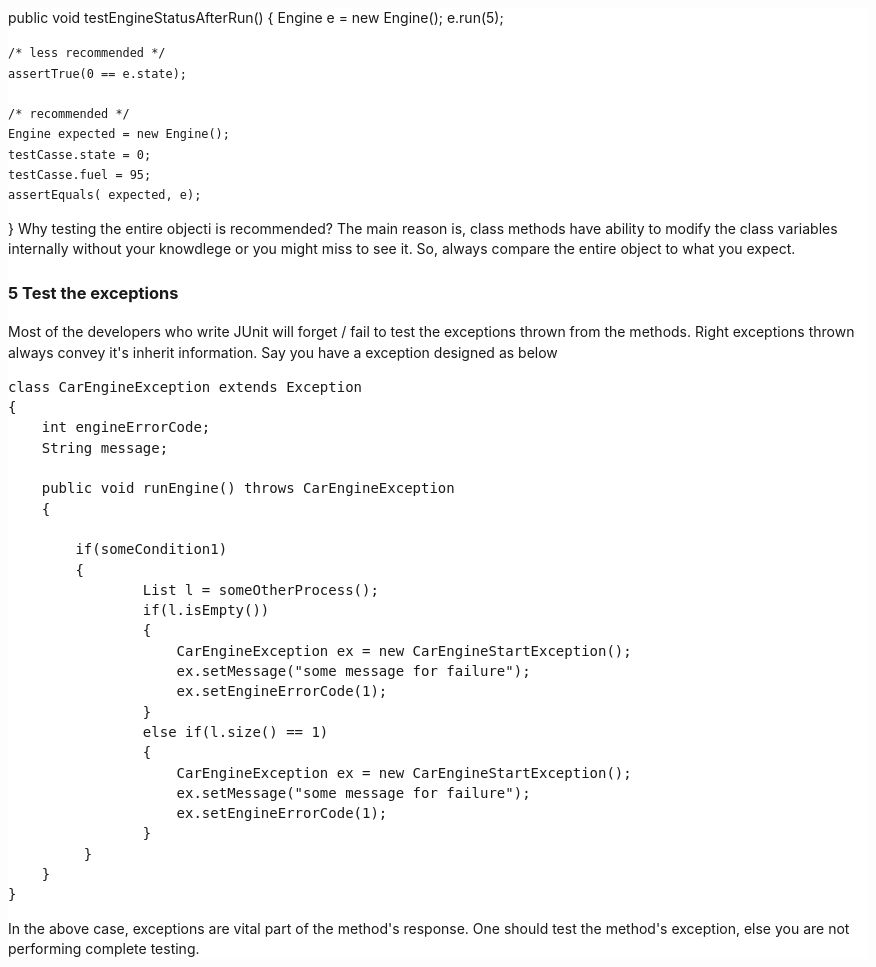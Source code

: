 public void testEngineStatusAfterRun()
{
    Engine e = new Engine();
    e.run(5);

    /* less recommended */
    assertTrue(0 == e.state);

    /* recommended */
    Engine expected = new Engine();
    testCasse.state = 0;
    testCasse.fuel = 95;
    assertEquals( expected, e);

}
</pre>
Why testing the entire objecti is recommended? The main reason is, class methods have ability to modify the class variables internally without your knowdlege or you might miss to see it. So, always compare the entire object to what you expect.

</div>
</div>
<div id="outline-container-5" class="outline-3">
<h3 id="sec-5"><span class="section-number-3">5</span> Test the exceptions</h3>
<div id="text-5" class="outline-text-3">

Most of the developers who write JUnit will forget / fail to test the exceptions thrown from the methods. Right exceptions thrown always convey it's inherit information. Say you have a exception designed as below
<pre class="example">class CarEngineException extends Exception
{
    int engineErrorCode;
    String message;

    public void runEngine() throws CarEngineException
    {

        if(someCondition1)
        {
                List l = someOtherProcess();
                if(l.isEmpty())
                {
                    CarEngineException ex = new CarEngineStartException();
                    ex.setMessage("some message for failure");
                    ex.setEngineErrorCode(1);
                }
                else if(l.size() == 1)
                {
                    CarEngineException ex = new CarEngineStartException();
                    ex.setMessage("some message for failure");
                    ex.setEngineErrorCode(1);
                }
         }
    }
}
</pre>
In the above case, exceptions are vital part of the method's response. One should test the method's exception, else you are not performing complete testing.
